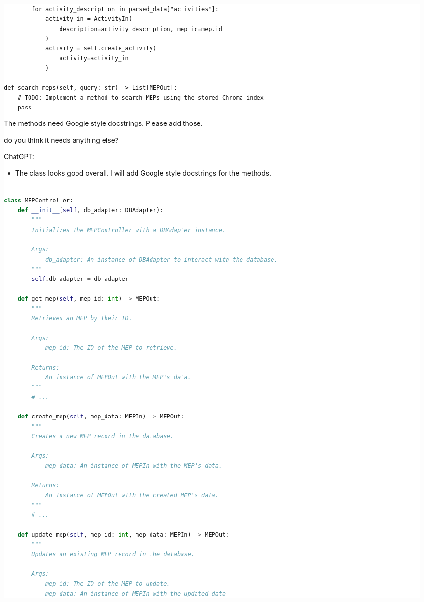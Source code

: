             for activity_description in parsed_data["activities"]:
                activity_in = ActivityIn(
                    description=activity_description, mep_id=mep.id
                )
                activity = self.create_activity(
                    activity=activity_in
                )

    def search_meps(self, query: str) -> List[MEPOut]:
        # TODO: Implement a method to search MEPs using the stored Chroma index
        pass


The methods need Google style docstrings. Please add those.

do you think it needs anything else?

ChatGPT: 
- The class looks good overall. I will add Google style docstrings for the methods.

```python

class MEPController:
    def __init__(self, db_adapter: DBAdapter):
        """
        Initializes the MEPController with a DBAdapter instance.

        Args:
            db_adapter: An instance of DBAdapter to interact with the database.
        """
        self.db_adapter = db_adapter

    def get_mep(self, mep_id: int) -> MEPOut:
        """
        Retrieves an MEP by their ID.

        Args:
            mep_id: The ID of the MEP to retrieve.

        Returns:
            An instance of MEPOut with the MEP's data.
        """
        # ...

    def create_mep(self, mep_data: MEPIn) -> MEPOut:
        """
        Creates a new MEP record in the database.

        Args:
            mep_data: An instance of MEPIn with the MEP's data.

        Returns:
            An instance of MEPOut with the created MEP's data.
        """
        # ...

    def update_mep(self, mep_id: int, mep_data: MEPIn) -> MEPOut:
        """
        Updates an existing MEP record in the database.

        Args:
            mep_id: The ID of the MEP to update.
            mep_data: An instance of MEPIn with the updated data.

```
